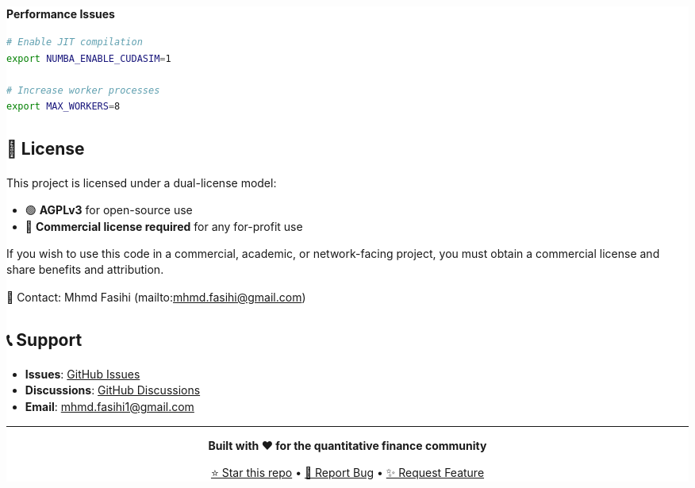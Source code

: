 **Performance Issues**
```bash
# Enable JIT compilation
export NUMBA_ENABLE_CUDASIM=1

# Increase worker processes
export MAX_WORKERS=8
```

## 📄 License


This project is licensed under a dual-license model:

- 🟢 **AGPLv3** for open-source use
- 🔴 **Commercial license required** for any for-profit use

If you wish to use this code in a commercial, academic, or network-facing project, you must obtain a commercial license and share benefits and attribution.

📩 Contact: Mhmd Fasihi (mailto:mhmd.fasihi@gmail.com)
## 📞 Support

- **Issues**: [GitHub Issues](https://github.com/MhmdFasihi/BTC-Option_Deribit/issues)
- **Discussions**: [GitHub Discussions](https://github.com/MhmdFasihi/BTC-Option_Deribit/discussions)
- **Email**: mhmd.fasihi1@gmail.com

---

<div align="center">

**Built with ❤️ for the quantitative finance community**

[⭐ Star this repo](https://github.com/MhmdFasihi/BTC-Option_Deribit) • [🐛 Report Bug](https://github.com/MhmdFasihi/BTC-Option_Deribit/issues) • [✨ Request Feature](https://github.com/MhmdFasihi/BTC-Option_Deribit/issues)

</div>